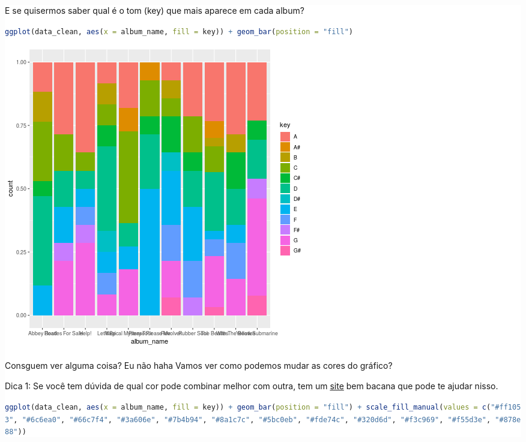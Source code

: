 E se quisermos saber qual é o tom (key) que mais aparece em cada album?


```r
ggplot(data_clean, aes(x = album_name, fill = key)) + geom_bar(position = "fill")
```

![plot of chunk unnamed-chunk-24](figures//unnamed-chunk-24-1.png)

Consguem ver alguma coisa? Eu não haha Vamos ver como podemos mudar as cores do gráfico?

Dica 1: Se você tem dúvida de qual cor pode combinar melhor com outra, tem um [site](https://coolors.co/app) bem bacana que pode te ajudar nisso.


```r
ggplot(data_clean, aes(x = album_name, fill = key)) + geom_bar(position = "fill") + scale_fill_manual(values = c("#ff1053", "#6c6ea0", "#66c7f4", "#3a606e", "#7b4b94", "#8a1c7c", "#5bc0eb", "#fde74c", "#320d6d", "#f3c969", "#f55d3e", "#878e88"))
```
